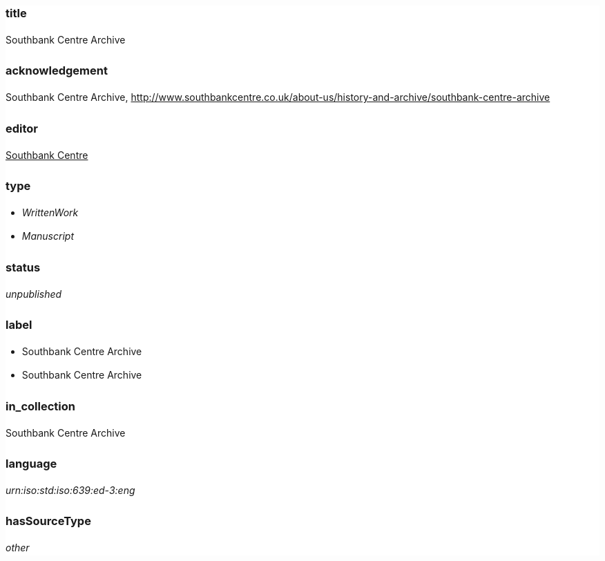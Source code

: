 ### title


Southbank Centre Archive

### acknowledgement


Southbank Centre Archive, http://www.southbankcentre.co.uk/about-us/history-and-archive/southbank-centre-archive

### editor


[Southbank Centre](#Southbank-Centre)

### type

 - *WrittenWork*

 - *Manuscript*

### status


*unpublished*

### label

 - Southbank Centre Archive 

 - Southbank Centre Archive

### in_collection


Southbank Centre Archive

### language


*urn:iso:std:iso:639:ed-3:eng*

### hasSourceType


*other*